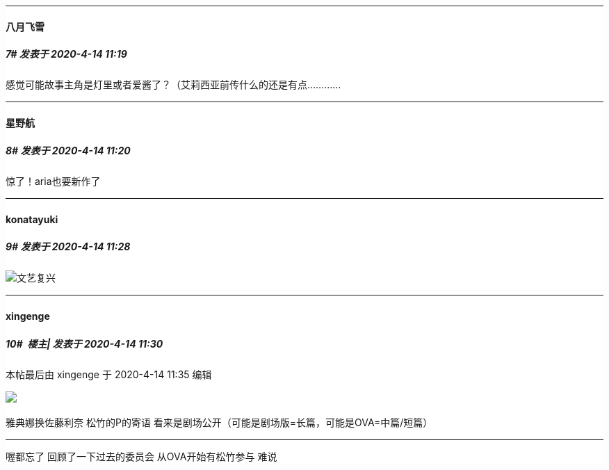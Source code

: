 *****

####  八月飞雪  
##### 7#       发表于 2020-4-14 11:19




感觉可能故事主角是灯里或者爱酱了？（艾莉西亚前传什么的还是有点…………







*****

####  星野航  
##### 8#       发表于 2020-4-14 11:20




惊了！aria也要新作了







*****

####  konatayuki  
##### 9#       发表于 2020-4-14 11:28



<img src="https://static.saraba1st.com/image/smiley/face2017/066.png" referrerpolicy="no-referrer">文艺复兴







*****

####  xingenge  
##### 10#         楼主| 发表于 2020-4-14 11:30



 本帖最后由 xingenge 于 2020-4-14 11:35 编辑 

<img src="http://wx4.sinaimg.cn/large/740ca5e5gy1gdt4wwbigsj20ox09ltcs.jpg" referrerpolicy="no-referrer">


雅典娜换佐藤利奈 松竹的P的寄语 看来是剧场公开（可能是剧场版=长篇，可能是OVA=中篇/短篇）


-------


喔都忘了 回顾了一下过去的委员会 从OVA开始有松竹参与 难说
